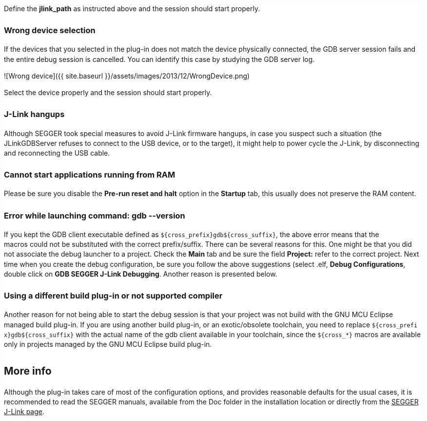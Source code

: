 Define the **jlink_path** as instructed above and the session should start properly.

### Wrong device selection

If the devices that you selected in the plug-in does not match the device physically connected, the GDB server session fails and the entire debug session is cancelled. You can identify this case by studying the GDB server log.

![Wrong device]({{ site.baseurl }}/assets/images/2013/12/WrongDevice.png)

Select the device properly and the session should start properly.

### J-Link hangups

Although SEGGER took special measures to avoid J-Link firmware hangups, in case you suspect such a situation (the JLinkGDBServer refuses to connect to the USB device, or to the target), it might help to power cycle the J-Link, by disconnecting and reconnecting the USB cable.

### Cannot start applications running from RAM

Please be sure you disable the **Pre-run reset and halt** option in the **Startup** tab, this usually does not preserve the RAM content.

### Error while launching command: gdb --version

If you kept the GDB client executable defined as `${cross_prefix}gdb${cross_suffix}`, the above error means that the macros could not be substituted with the correct prefix/suffix. There can be several reasons for this. One might be that you did not associate the debug launcher to a project. Check the **Main** tab and be sure the field **Project:** refer to the correct project. Next time when you create the debug configuration, be sure you follow the above suggestions (select .elf, **Debug Configurations**, double click on **GDB SEGGER J-Link Debugging**. Another reason is presented below.

### Using a different build plug-in or not supported compiler

Another reason for not being able to start the debug session is that your project was not build with the GNU MCU Eclipse managed build plug-in. If you are using another build plug-in, or an exotic/obsolete toolchain, you need to replace `${cross_prefix}gdb${cross_suffix}` with the actual name of the gdb client available in your toolchain, since the `${cross_*}` macros are available only in projects managed by the GNU MCU Eclipse build plug-in.

## **More info**

Although the plug-in takes care of most of the configuration options, and provides reasonable defaults for the usual cases, it is recommended to read the SEGGER manuals, available from the Doc folder in the installation location or directly from the [SEGGER J-Link page](http://www.segger.com/jlink-software.html).
